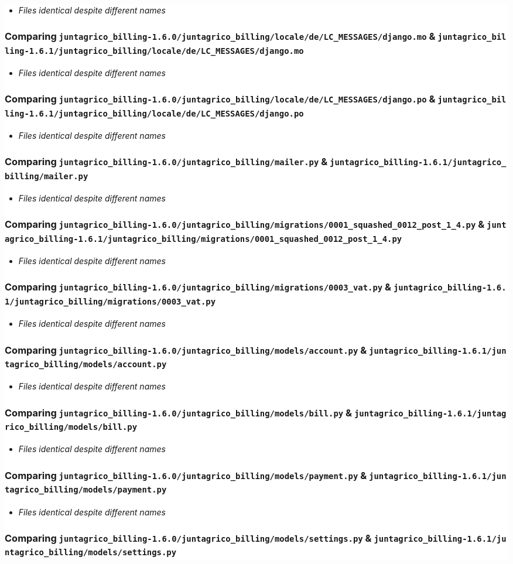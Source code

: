  * *Files identical despite different names*

### Comparing `juntagrico_billing-1.6.0/juntagrico_billing/locale/de/LC_MESSAGES/django.mo` & `juntagrico_billing-1.6.1/juntagrico_billing/locale/de/LC_MESSAGES/django.mo`

 * *Files identical despite different names*

### Comparing `juntagrico_billing-1.6.0/juntagrico_billing/locale/de/LC_MESSAGES/django.po` & `juntagrico_billing-1.6.1/juntagrico_billing/locale/de/LC_MESSAGES/django.po`

 * *Files identical despite different names*

### Comparing `juntagrico_billing-1.6.0/juntagrico_billing/mailer.py` & `juntagrico_billing-1.6.1/juntagrico_billing/mailer.py`

 * *Files identical despite different names*

### Comparing `juntagrico_billing-1.6.0/juntagrico_billing/migrations/0001_squashed_0012_post_1_4.py` & `juntagrico_billing-1.6.1/juntagrico_billing/migrations/0001_squashed_0012_post_1_4.py`

 * *Files identical despite different names*

### Comparing `juntagrico_billing-1.6.0/juntagrico_billing/migrations/0003_vat.py` & `juntagrico_billing-1.6.1/juntagrico_billing/migrations/0003_vat.py`

 * *Files identical despite different names*

### Comparing `juntagrico_billing-1.6.0/juntagrico_billing/models/account.py` & `juntagrico_billing-1.6.1/juntagrico_billing/models/account.py`

 * *Files identical despite different names*

### Comparing `juntagrico_billing-1.6.0/juntagrico_billing/models/bill.py` & `juntagrico_billing-1.6.1/juntagrico_billing/models/bill.py`

 * *Files identical despite different names*

### Comparing `juntagrico_billing-1.6.0/juntagrico_billing/models/payment.py` & `juntagrico_billing-1.6.1/juntagrico_billing/models/payment.py`

 * *Files identical despite different names*

### Comparing `juntagrico_billing-1.6.0/juntagrico_billing/models/settings.py` & `juntagrico_billing-1.6.1/juntagrico_billing/models/settings.py`

